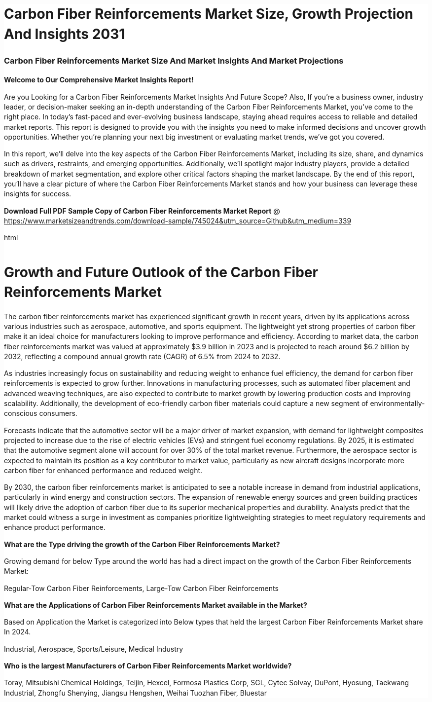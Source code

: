 <h1>Carbon Fiber Reinforcements Market Size, Growth Projection And Insights 2031</h1><div class="" data-test-id=""><h3><span class="">Carbon Fiber Reinforcements Market Size And Market Insights And Market Projections</span></h3></div><div class="" data-test-id=""><p><strong>Welcome to Our Comprehensive Market Insights Report!</strong></p><p>Are you Looking for a Carbon Fiber Reinforcements Market Insights And Future Scope? Also, If you&rsquo;re a business owner, industry leader, or decision-maker seeking an in-depth understanding of the Carbon Fiber Reinforcements Market, you&rsquo;ve come to the right place. In today&rsquo;s fast-paced and ever-evolving business landscape, staying ahead requires access to reliable and detailed market reports. This report is designed to provide you with the insights you need to make informed decisions and uncover growth opportunities. Whether you&rsquo;re planning your next big investment or evaluating market trends, we&rsquo;ve got you covered.</p><p>In this report, we&rsquo;ll delve into the key aspects of the Carbon Fiber Reinforcements Market, including its size, share, and dynamics such as drivers, restraints, and emerging opportunities. Additionally, we&rsquo;ll spotlight major industry players, provide a detailed breakdown of market segmentation, and explore other critical factors shaping the market landscape. By the end of this report, you&rsquo;ll have a clear picture of where the Carbon Fiber Reinforcements Market stands and how your business can leverage these insights for success.</p><p><strong>Download Full PDF Sample Copy of Carbon Fiber Reinforcements Market Report</strong> @ <a href="https://www.marketsizeandtrends.com/download-sample/745024&utm_source=Github&utm_medium=339" target="_blank">https://www.marketsizeandtrends.com/download-sample/745024&utm_source=Github&utm_medium=339</a></p></div><div class="" data-test-id=""><p><span class="">html<!DOCTYPE html><html lang="en"><head> <meta charset="UTF-8"> <meta name="viewport" content="width=device-width, initial-scale=1.0"> <title>Carbon Fiber Reinforcements Market Growth and Outlook</title></head><body> <h1>Growth and Future Outlook of the Carbon Fiber Reinforcements Market</h1> <p>The carbon fiber reinforcements market has experienced significant growth in recent years, driven by its applications across various industries such as aerospace, automotive, and sports equipment. The lightweight yet strong properties of carbon fiber make it an ideal choice for manufacturers looking to improve performance and efficiency. According to market data, the carbon fiber reinforcements market was valued at approximately $3.9 billion in 2023 and is projected to reach around $6.2 billion by 2032, reflecting a compound annual growth rate (CAGR) of 6.5% from 2024 to 2032.</p> <p>As industries increasingly focus on sustainability and reducing weight to enhance fuel efficiency, the demand for carbon fiber reinforcements is expected to grow further. Innovations in manufacturing processes, such as automated fiber placement and advanced weaving techniques, are also expected to contribute to market growth by lowering production costs and improving scalability. Additionally, the development of eco-friendly carbon fiber materials could capture a new segment of environmentally-conscious consumers.</p> <p><strong></strong></p> <p>Forecasts indicate that the automotive sector will be a major driver of market expansion, with demand for lightweight composites projected to increase due to the rise of electric vehicles (EVs) and stringent fuel economy regulations. By 2025, it is estimated that the automotive segment alone will account for over 30% of the total market revenue. Furthermore, the aerospace sector is expected to maintain its position as a key contributor to market value, particularly as new aircraft designs incorporate more carbon fiber for enhanced performance and reduced weight.</p> <p>By 2030, the carbon fiber reinforcements market is anticipated to see a notable increase in demand from industrial applications, particularly in wind energy and construction sectors. The expansion of renewable energy sources and green building practices will likely drive the adoption of carbon fiber due to its superior mechanical properties and durability. Analysts predict that the market could witness a surge in investment as companies prioritize lightweighting strategies to meet regulatory requirements and enhance product performance.</p></body></html></span></p><p><strong><span class="">What are the&nbsp;Type driving the growth of the Carbon Fiber Reinforcements Market?</span></strong></p></div><div class="" data-test-id=""><p><span class="">Growing demand for below Type around the world has had a direct impact on the growth of the Carbon Fiber Reinforcements Market:</span></p></div><div class="" data-test-id=""><p>Regular-Tow Carbon Fiber Reinforcements, Large-Tow Carbon Fiber Reinforcements</p><p><span class=""><strong>What are the&nbsp;Applications&nbsp;of Carbon Fiber Reinforcements Market available in the Market?</strong></span></p></div><div class="" data-test-id=""><p><span class="">Based on Application the Market is categorized into Below types that held the largest Carbon Fiber Reinforcements Market share In 2024.</span></p></div><div class="" data-test-id=""><p><span class="">Industrial, Aerospace, Sports/Leisure, Medical Industry</span></p><p><span class=""><strong>Who is the largest Manufacturers of Carbon Fiber Reinforcements Market worldwide?</strong></span></p></div><div class="" data-test-id=""><p><span class="">Toray, Mitsubishi Chemical Holdings, Teijin, Hexcel, Formosa Plastics Corp, SGL, Cytec Solvay, DuPont, Hyosung, Taekwang Industrial, Zhongfu Shenying, Jiangsu Hengshen, Weihai Tuozhan Fiber, Bluestar
